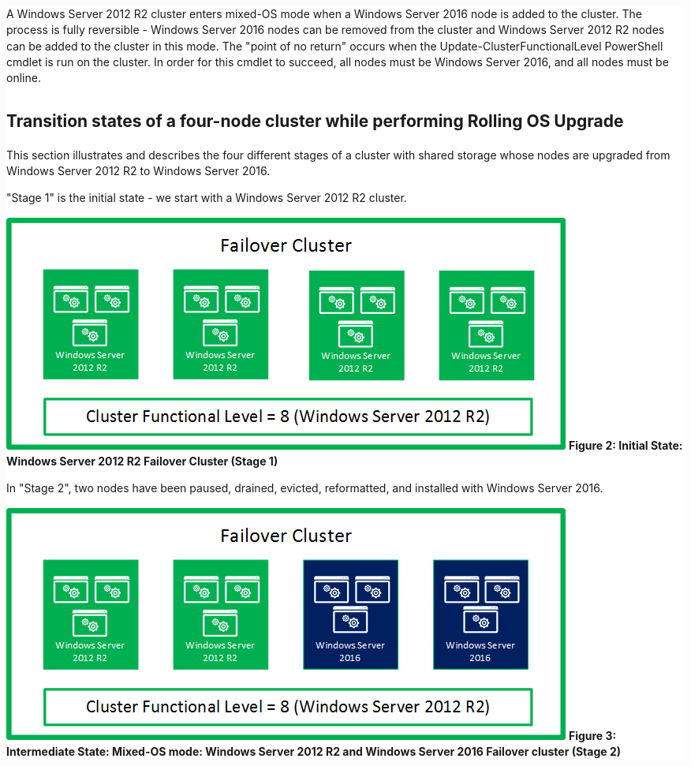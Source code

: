 A  Windows Server 2012 R2 cluster enters mixed-OS mode when a Windows Server 2016 node is added to the cluster. The process is fully reversible - Windows Server 2016 nodes can be removed from the cluster and  Windows Server 2012 R2 nodes can be added to the cluster in this mode. The "point of no return" occurs when the Update-ClusterFunctionalLevel PowerShell cmdlet is run on the cluster. In order for this cmdlet to succeed, all nodes must be Windows Server 2016, and all nodes must be online.

## Transition states of a four-node cluster while performing Rolling OS Upgrade

This section illustrates and describes the four different stages of a cluster with shared storage whose nodes are upgraded from Windows Server 2012 R2 to Windows Server 2016.

"Stage 1" is the initial state - we start with a Windows Server 2012 R2 cluster.

![Illustration showing the initial state: all nodes Windows Server 2012 R2](media/Cluster-Operating-System-Rolling-Upgrade/Cluster_RollingUpgrade_Stage1.png)
**Figure 2: Initial State: Windows Server 2012 R2 Failover Cluster (Stage 1)**

In "Stage 2", two nodes have been paused, drained, evicted, reformatted, and installed with Windows Server 2016.

![Illustration showing the cluster in mixed-OS mode: out of the example 4-node cluster, two nodes are running Windows Server 2016, and two nodes are running Windows Server 2012 R2](media/Cluster-Operating-System-Rolling-Upgrade/Cluster_RollingUpgrade_Stage2.png)
**Figure 3: Intermediate State: Mixed-OS mode: Windows Server 2012 R2 and Windows Server 2016 Failover cluster (Stage 2)**
